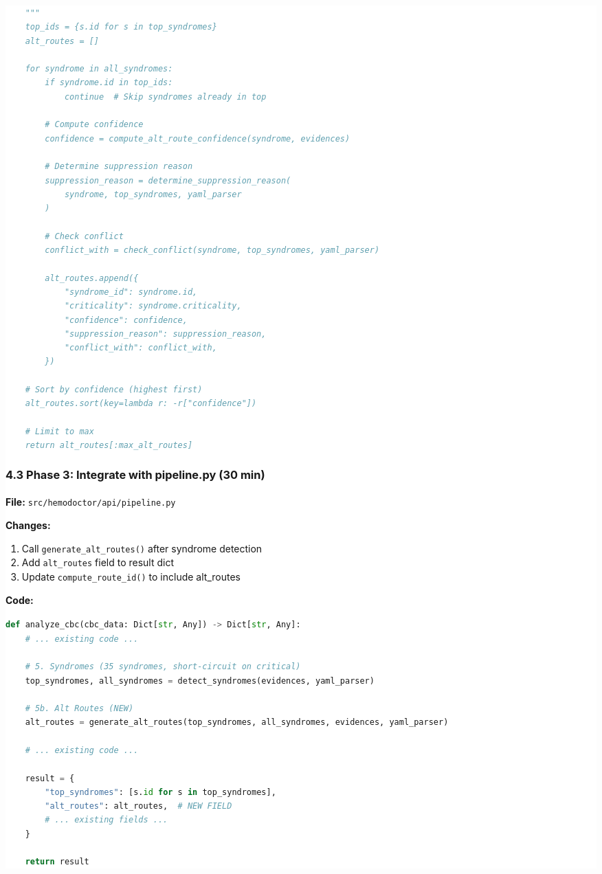 ```python
    """
    top_ids = {s.id for s in top_syndromes}
    alt_routes = []

    for syndrome in all_syndromes:
        if syndrome.id in top_ids:
            continue  # Skip syndromes already in top

        # Compute confidence
        confidence = compute_alt_route_confidence(syndrome, evidences)

        # Determine suppression reason
        suppression_reason = determine_suppression_reason(
            syndrome, top_syndromes, yaml_parser
        )

        # Check conflict
        conflict_with = check_conflict(syndrome, top_syndromes, yaml_parser)

        alt_routes.append({
            "syndrome_id": syndrome.id,
            "criticality": syndrome.criticality,
            "confidence": confidence,
            "suppression_reason": suppression_reason,
            "conflict_with": conflict_with,
        })

    # Sort by confidence (highest first)
    alt_routes.sort(key=lambda r: -r["confidence"])

    # Limit to max
    return alt_routes[:max_alt_routes]
```

### 4.3 Phase 3: Integrate with pipeline.py (30 min)

**File:** `src/hemodoctor/api/pipeline.py`

**Changes:**
1. Call `generate_alt_routes()` after syndrome detection
2. Add `alt_routes` field to result dict
3. Update `compute_route_id()` to include alt_routes

**Code:**
```python
def analyze_cbc(cbc_data: Dict[str, Any]) -> Dict[str, Any]:
    # ... existing code ...

    # 5. Syndromes (35 syndromes, short-circuit on critical)
    top_syndromes, all_syndromes = detect_syndromes(evidences, yaml_parser)

    # 5b. Alt Routes (NEW)
    alt_routes = generate_alt_routes(top_syndromes, all_syndromes, evidences, yaml_parser)

    # ... existing code ...

    result = {
        "top_syndromes": [s.id for s in top_syndromes],
        "alt_routes": alt_routes,  # NEW FIELD
        # ... existing fields ...
    }

    return result
```
